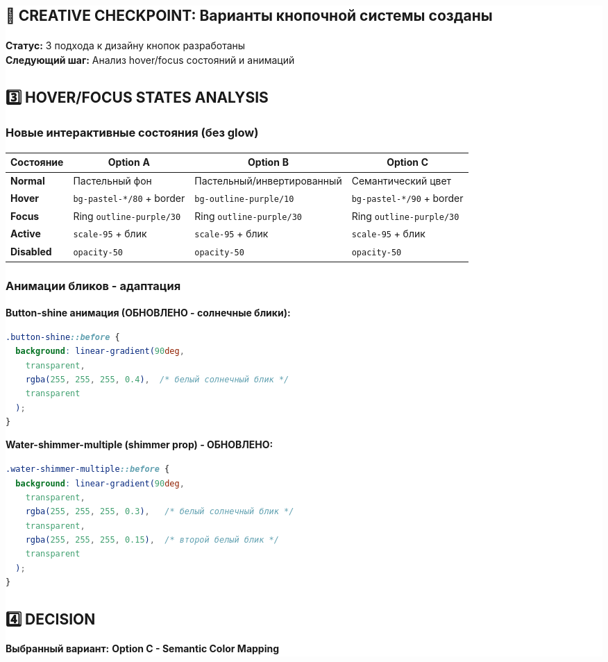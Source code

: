 ## 🎨 CREATIVE CHECKPOINT: Варианты кнопочной системы созданы

**Статус:** 3 подхода к дизайну кнопок разработаны  
**Следующий шаг:** Анализ hover/focus состояний и анимаций

## 3️⃣ HOVER/FOCUS STATES ANALYSIS

### Новые интерактивные состояния (без glow)

| Состояние | Option A | Option B | Option C |
|-----------|----------|----------|----------|
| **Normal** | Пастельный фон | Пастельный/инвертированный | Семантический цвет |
| **Hover** | `bg-pastel-*/80` + border | `bg-outline-purple/10` | `bg-pastel-*/90` + border |
| **Focus** | Ring `outline-purple/30` | Ring `outline-purple/30` | Ring `outline-purple/30` |
| **Active** | `scale-95` + блик | `scale-95` + блик | `scale-95` + блик |
| **Disabled** | `opacity-50` | `opacity-50` | `opacity-50` |

### Анимации бликов - адаптация

**Button-shine анимация (ОБНОВЛЕНО - солнечные блики):**
```css
.button-shine::before {
  background: linear-gradient(90deg, 
    transparent, 
    rgba(255, 255, 255, 0.4),  /* белый солнечный блик */
    transparent
  );
}
```

**Water-shimmer-multiple (shimmer prop) - ОБНОВЛЕНО:**
```css
.water-shimmer-multiple::before {
  background: linear-gradient(90deg,
    transparent,
    rgba(255, 255, 255, 0.3),   /* белый солнечный блик */
    transparent,
    rgba(255, 255, 255, 0.15),  /* второй белый блик */
    transparent
  );
}
```

## 4️⃣ DECISION

**Выбранный вариант:** **Option C - Semantic Color Mapping**
